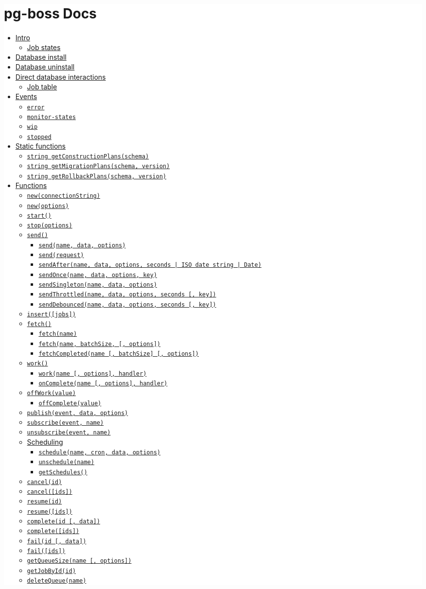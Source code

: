 # pg-boss Docs



- [Intro](#intro)
  - [Job states](#job-states)
- [Database install](#database-install)
- [Database uninstall](#database-uninstall)
- [Direct database interactions](#direct-database-interactions)
  - [Job table](#job-table)
- [Events](#events)
  - [`error`](#error)
  - [`monitor-states`](#monitor-states)
  - [`wip`](#wip)
  - [`stopped`](#stopped)
- [Static functions](#static-functions)
  - [`string getConstructionPlans(schema)`](#string-getconstructionplansschema)
  - [`string getMigrationPlans(schema, version)`](#string-getmigrationplansschema-version)
  - [`string getRollbackPlans(schema, version)`](#string-getrollbackplansschema-version)
- [Functions](#functions)
  - [`new(connectionString)`](#newconnectionstring)
  - [`new(options)`](#newoptions)
  - [`start()`](#start)
  - [`stop(options)`](#stopoptions)
  - [`send()`](#send)
    - [`send(name, data, options)`](#sendname-data-options)
    - [`send(request)`](#sendrequest)
    - [`sendAfter(name, data, options, seconds | ISO date string | Date)`](#sendaftername-data-options-seconds--iso-date-string--date)
    - [`sendOnce(name, data, options, key)`](#sendoncename-data-options-key)
    - [`sendSingleton(name, data, options)`](#sendsingletonname-data-options)
    - [`sendThrottled(name, data, options, seconds [, key])`](#sendthrottledname-data-options-seconds--key)
    - [`sendDebounced(name, data, options, seconds [, key])`](#senddebouncedname-data-options-seconds--key)
  - [`insert([jobs])`](#insertjobs)
  - [`fetch()`](#fetch)
    - [`fetch(name)`](#fetchname)
    - [`fetch(name, batchSize, [, options])`](#fetchname-batchsize--options)
    - [`fetchCompleted(name [, batchSize] [, options])`](#fetchcompletedname--batchsize--options)
  - [`work()`](#work)
    - [`work(name [, options], handler)`](#workname--options-handler)
    - [`onComplete(name [, options], handler)`](#oncompletename--options-handler)
  - [`offWork(value)`](#offworkvalue)
    - [`offComplete(value)`](#offcompletevalue)
  - [`publish(event, data, options)`](#publishevent-data-options)
  - [`subscribe(event, name)`](#subscribeevent-name)
  - [`unsubscribe(event, name)`](#unsubscribeevent-name)
  - [Scheduling](#scheduling)
    - [`schedule(name, cron, data, options)`](#schedulename-cron-data-options)
    - [`unschedule(name)`](#unschedulename)
    - [`getSchedules()`](#getschedules)
  - [`cancel(id)`](#cancelid)
  - [`cancel([ids])`](#cancelids)
  - [`resume(id)`](#resumeid)
  - [`resume([ids])`](#resumeids)
  - [`complete(id [, data])`](#completeid--data)
  - [`complete([ids])`](#completeids)
  - [`fail(id [, data])`](#failid--data)
  - [`fail([ids])`](#failids)
  - [`getQueueSize(name [, options])`](#getqueuesizename--options)
  - [`getJobById(id)`](#getjobbyidid)
  - [`deleteQueue(name)`](#deletequeuename)